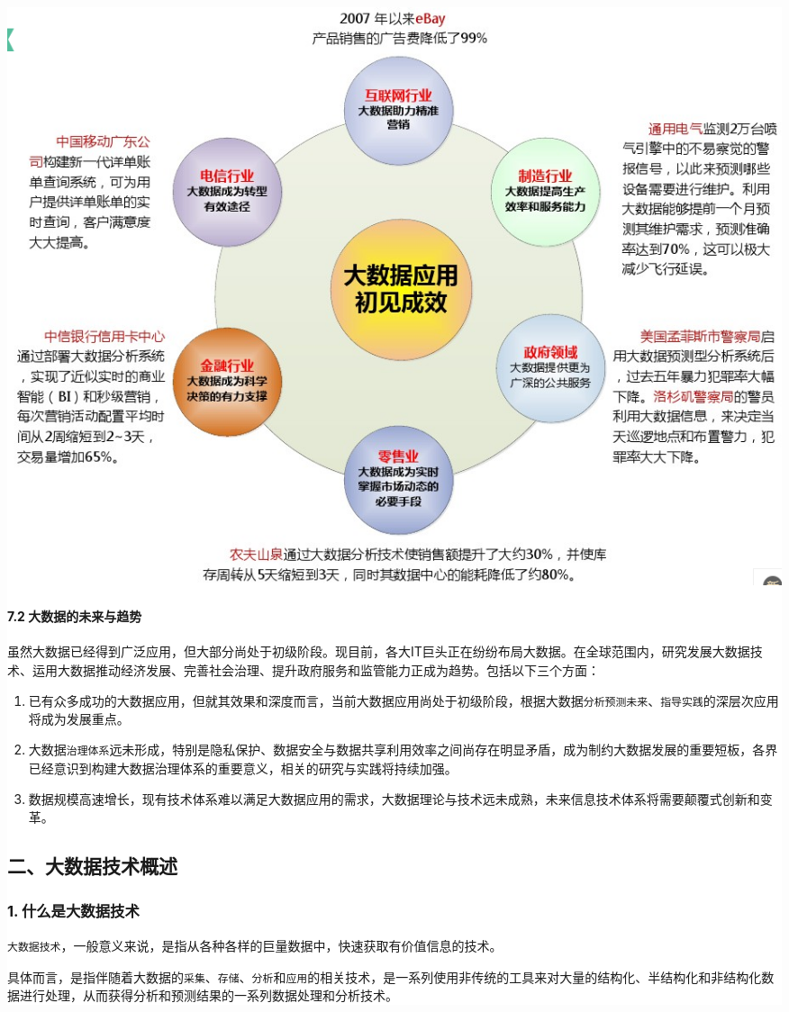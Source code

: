 ![](big-data-summary/application.png)

#### 7.2 大数据的未来与趋势

虽然大数据已经得到广泛应用，但大部分尚处于初级阶段。现目前，各大IT巨头正在纷纷布局大数据。在全球范围内，研究发展大数据技术、运用大数据推动经济发展、完善社会治理、提升政府服务和监管能力正成为趋势。包括以下三个方面：

1. 已有众多成功的大数据应用，但就其效果和深度而言，当前大数据应用尚处于初级阶段，根据大数据`分析预测未来`、`指导实践`的深层次应用将成为发展重点。

2. 大数据`治理体系`远未形成，特别是隐私保护、数据安全与数据共享利用效率之间尚存在明显矛盾，成为制约大数据发展的重要短板，各界已经意识到构建大数据治理体系的重要意义，相关的研究与实践将持续加强。

3. 数据规模高速增长，现有技术体系难以满足大数据应用的需求，大数据理论与技术远未成熟，未来信息技术体系将需要颠覆式创新和变革。

## 二、大数据技术概述

### 1. 什么是大数据技术

`大数据技术`，一般意义来说，是指从各种各样的巨量数据中，快速获取有价值信息的技术。

具体而言，是指伴随着大数据的`采集`、`存储`、`分析`和`应用`的相关技术，是一系列使用非传统的工具来对大量的结构化、半结构化和非结构化数据进行处理，从而获得分析和预测结果的一系列数据处理和分析技术。
